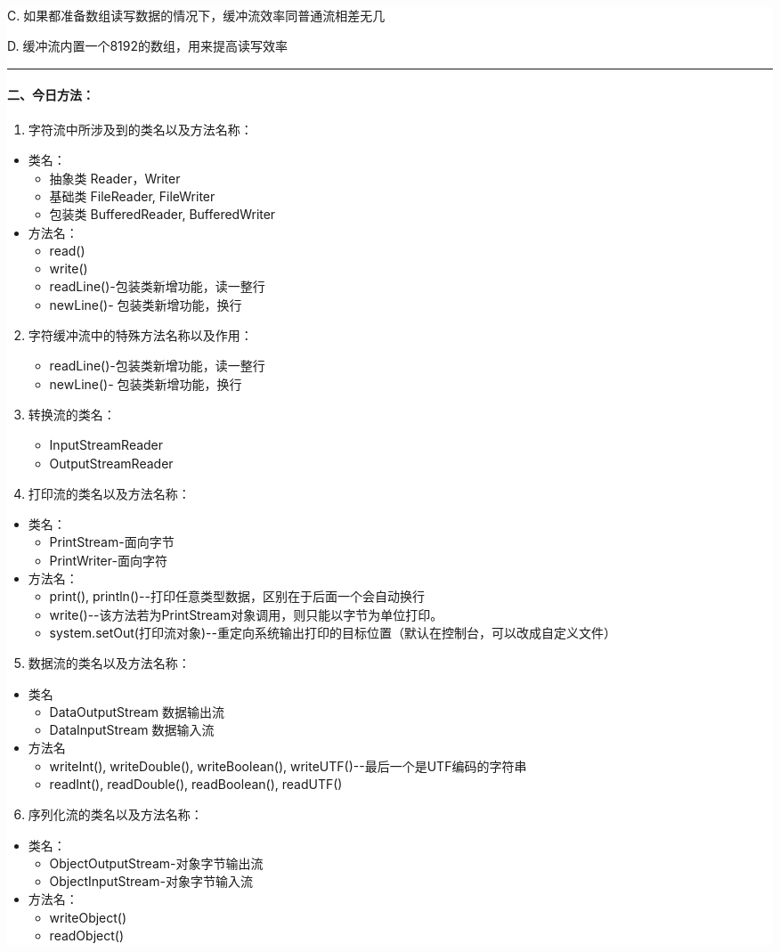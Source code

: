 C. 如果都准备数组读写数据的情况下，缓冲流效率同普通流相差无几

D. 缓冲流内置一个8192的数组，用来提高读写效率

------

#### 二、今日方法：

1. 字符流中所涉及到的类名以及方法名称：

* 类名：
   * 抽象类 Reader，Writer
   * 基础类 FileReader, FileWriter
   * 包装类 BufferedReader, BufferedWriter
* 方法名：
   * read()
   * write()
   * readLine()-包装类新增功能，读一整行
   * newLine()- 包装类新增功能，换行

2. 字符缓冲流中的特殊方法名称以及作用：

   * readLine()-包装类新增功能，读一整行
   * newLine()- 包装类新增功能，换行
  

3. 转换流的类名：

   * InputStreamReader
   * OutputStreamReader

4. 打印流的类名以及方法名称：

* 类名：
   * PrintStream-面向字节
   * PrintWriter-面向字符
* 方法名：
   * print(), println()--打印任意类型数据，区别在于后面一个会自动换行
   * write()--该方法若为PrintStream对象调用，则只能以字节为单位打印。
   * system.setOut(打印流对象)--重定向系统输出打印的目标位置（默认在控制台，可以改成自定义文件）

5. 数据流的类名以及方法名称：
* 类名
   * DataOutputStream 数据输出流
   * DataInputStream 数据输入流
* 方法名
   * writeInt(), writeDouble(), writeBoolean(), writeUTF()--最后一个是UTF编码的字符串
   * readInt(), readDouble(), readBoolean(), readUTF()

6. 序列化流的类名以及方法名称：

* 类名：
   * ObjectOutputStream-对象字节输出流
   * ObjectInputStream-对象字节输入流
* 方法名：
   * writeObject()
   * readObject()
